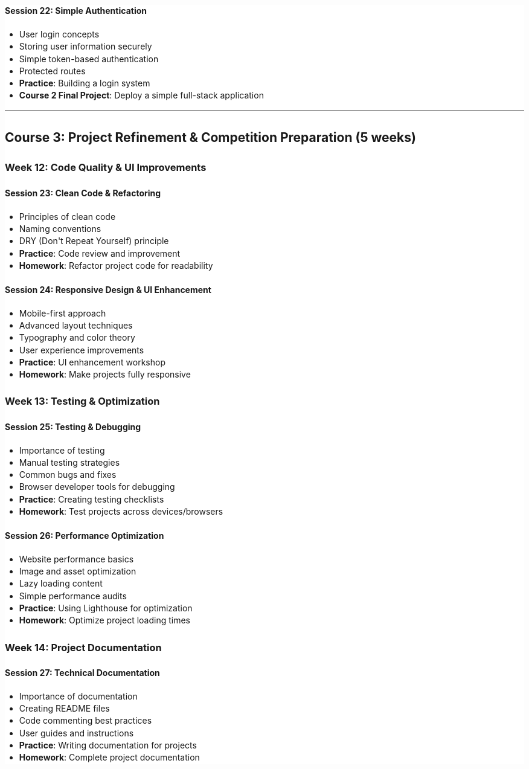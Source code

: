 #### Session 22: Simple Authentication
- User login concepts
- Storing user information securely
- Simple token-based authentication
- Protected routes
- **Practice**: Building a login system
- **Course 2 Final Project**: Deploy a simple full-stack application

---

## Course 3: Project Refinement & Competition Preparation (5 weeks)

### Week 12: Code Quality & UI Improvements
#### Session 23: Clean Code & Refactoring
- Principles of clean code
- Naming conventions
- DRY (Don't Repeat Yourself) principle
- **Practice**: Code review and improvement
- **Homework**: Refactor project code for readability

#### Session 24: Responsive Design & UI Enhancement
- Mobile-first approach
- Advanced layout techniques
- Typography and color theory
- User experience improvements
- **Practice**: UI enhancement workshop
- **Homework**: Make projects fully responsive

### Week 13: Testing & Optimization
#### Session 25: Testing & Debugging
- Importance of testing
- Manual testing strategies
- Common bugs and fixes
- Browser developer tools for debugging
- **Practice**: Creating testing checklists
- **Homework**: Test projects across devices/browsers

#### Session 26: Performance Optimization
- Website performance basics
- Image and asset optimization
- Lazy loading content
- Simple performance audits
- **Practice**: Using Lighthouse for optimization
- **Homework**: Optimize project loading times

### Week 14: Project Documentation
#### Session 27: Technical Documentation
- Importance of documentation
- Creating README files
- Code commenting best practices
- User guides and instructions
- **Practice**: Writing documentation for projects
- **Homework**: Complete project documentation
